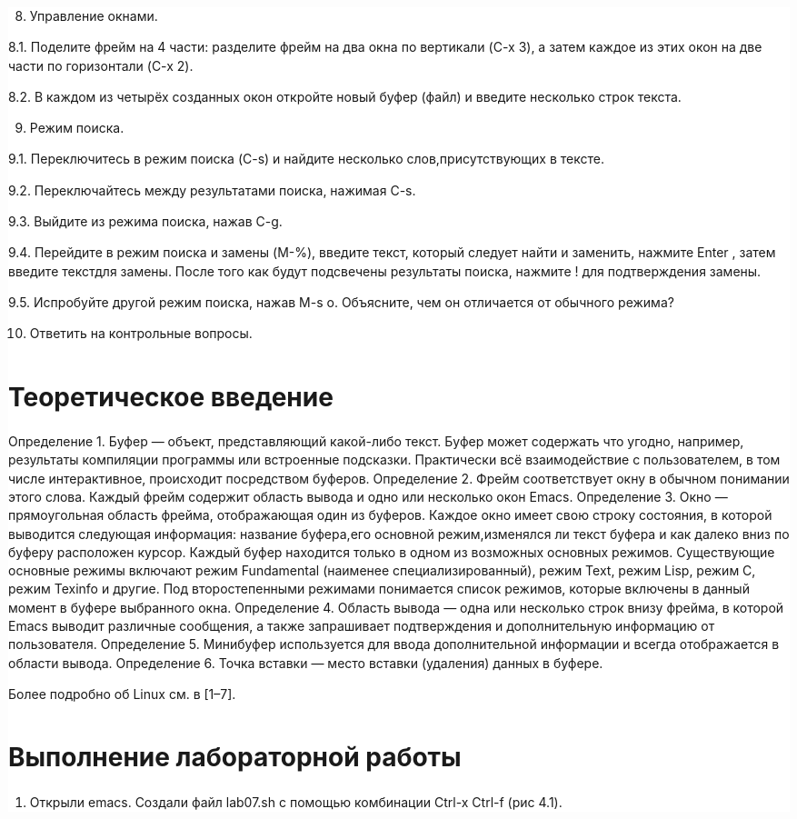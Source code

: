 8. Управление окнами. 

8.1. Поделите фрейм на 4 части: разделите фрейм на два окна по вертикали (C-x 3), а затем каждое из этих окон на две части по горизонтали (C-x 2).

8.2. В каждом из четырёх созданных окон откройте новый буфер (файл) и введите несколько строк текста. 

9. Режим поиска.

9.1. Переключитесь в режим поиска (C-s) и найдите несколько слов,присутствующих в тексте. 

9.2. Переключайтесь между результатами поиска, нажимая C-s.

9.3. Выйдите из режима поиска, нажав C-g. 

9.4. Перейдите в режим поиска и замены (M-%), введите текст, который следует найти и заменить, нажмите Enter , затем введите текстдля замены. После того как будут подсвечены результаты поиска, нажмите ! для подтверждения замены. 

9.5. Испробуйте другой режим поиска, нажав M-s o. Объясните, чем он отличается от обычного режима?

10. Ответить на контрольные вопросы.


# Теоретическое введение

Определение 1. Буфер — объект, представляющий какой-либо текст.
Буфер может содержать что угодно, например, результаты компиляции программы или встроенные подсказки. Практически всё взаимодействие с пользователем, в том числе интерактивное, происходит посредством буферов.
Определение 2. Фрейм соответствует окну в обычном понимании этого слова. Каждый фрейм содержит область вывода и одно или несколько окон Emacs.
Определение 3. Окно — прямоугольная область фрейма, отображающая один из буферов.
Каждое окно имеет свою строку состояния, в которой выводится следующая информация: название буфера,его основной режим,изменялся ли текст буфера и как далеко вниз по буферу расположен курсор. Каждый буфер находится только в одном из возможных основных режимов. Существующие основные режимы включают режим Fundamental (наименее специализированный), режим Text, режим Lisp, режим С, режим Texinfo и другие. Под второстепенными режимами понимается список режимов, которые включены в данный момент в буфере выбранного окна.
Определение 4. Область вывода — одна или несколько строк внизу фрейма, в которой Emacs выводит различные сообщения, а также запрашивает подтверждения и дополнительную информацию от пользователя.
Определение 5. Минибуфер используется для ввода дополнительной информации и всегда отображается в области вывода.
Определение 6. Точка вставки — место вставки (удаления) данных в буфере.

Более подробно об Linux см. в [1–7].

# Выполнение лабораторной работы

1. Открыли emacs. Создали файл lab07.sh с помощью комбинации Ctrl-x Ctrl-f (рис 4.1).
